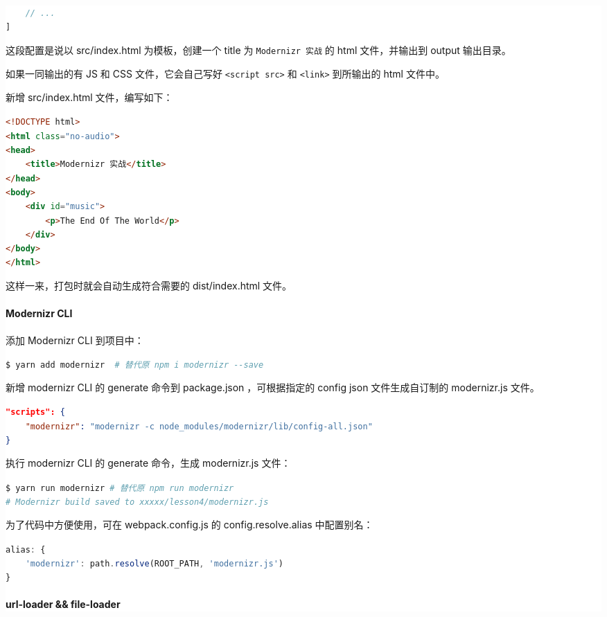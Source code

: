 ```js
    // ...
]
```

这段配置是说以 src/index.html 为模板，创建一个 title 为 `Modernizr 实战` 的 html 文件，并输出到 output 输出目录。

如果一同输出的有 JS 和 CSS 文件，它会自己写好 `<script src>` 和 `<link>` 到所输出的 html 文件中。

新增 src/index.html 文件，编写如下：

```html
<!DOCTYPE html>
<html class="no-audio">
<head>
    <title>Modernizr 实战</title>
</head>
<body>
    <div id="music">
        <p>The End Of The World</p>
    </div>
</body>
</html>
```

这样一来，打包时就会自动生成符合需要的 dist/index.html 文件。

#### Modernizr CLI

添加 Modernizr CLI 到项目中：

```bash
$ yarn add modernizr  # 替代原 npm i modernizr --save
```

新增 modernizr CLI 的 generate 命令到 package.json ，可根据指定的 config json 文件生成自订制的 modernizr.js 文件。

```json
"scripts": {
    "modernizr": "modernizr -c node_modules/modernizr/lib/config-all.json"
}
```

执行 modernizr CLI 的 generate 命令，生成 modernizr.js 文件：

```bash
$ yarn run modernizr # 替代原 npm run modernizr
# Modernizr build saved to xxxxx/lesson4/modernizr.js
```

为了代码中方便使用，可在 webpack.config.js 的 config.resolve.alias 中配置别名：

```js
alias: {
    'modernizr': path.resolve(ROOT_PATH, 'modernizr.js')
}
```

#### url-loader && file-loader
